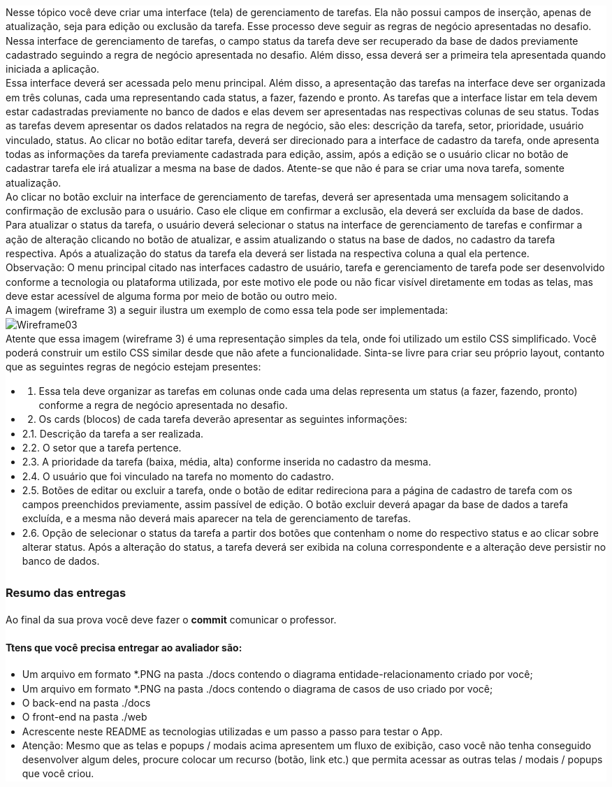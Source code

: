 Nesse tópico você deve criar uma interface (tela) de gerenciamento de tarefas. Ela não possui campos de inserção, apenas de atualização, seja para edição ou exclusão da tarefa. Esse processo deve seguir as regras de negócio apresentadas no desafio. Nessa interface de gerenciamento de tarefas, o campo status da tarefa deve ser recuperado da base de dados previamente cadastrado seguindo a regra de negócio apresentada no desafio. Além disso, essa deverá ser a primeira tela apresentada quando iniciada a aplicação.<br>Essa interface deverá ser acessada pelo menu principal. Além disso, a apresentação das tarefas na interface deve ser organizada em três colunas, cada uma representando cada status, a fazer, fazendo e pronto. As tarefas que a interface listar em tela devem estar cadastradas previamente no banco de dados e elas devem ser apresentadas nas respectivas colunas de seu status. Todas as tarefas devem apresentar os dados relatados na regra de negócio, são eles: descrição da tarefa, setor, prioridade, usuário vinculado, status. Ao clicar no botão editar tarefa, deverá ser direcionado para a interface de cadastro da tarefa, onde apresenta todas as informações da tarefa previamente cadastrada para edição, assim, após a edição se o usuário clicar no botão de cadastrar tarefa ele irá atualizar a mesma na base de dados. Atente-se que não é para se criar uma nova tarefa, somente atualização.<br>Ao clicar no botão excluir na interface de gerenciamento de tarefas, deverá ser apresentada uma mensagem solicitando a confirmação de exclusão para o usuário. Caso ele clique em confirmar a exclusão, ela deverá ser excluída da base de dados. Para atualizar o status da tarefa, o usuário deverá selecionar o status na interface de gerenciamento de tarefas e confirmar a ação de alteração clicando no botão de atualizar, e assim atualizando o status na base de dados, no cadastro da tarefa respectiva. Após a atualização do status da tarefa ela deverá ser listada na respectiva coluna a qual ela pertence.<br>Observação: O menu principal citado nas interfaces cadastro de usuário, tarefa e gerenciamento de tarefa pode ser desenvolvido conforme a tecnologia ou plataforma utilizada, por este motivo ele pode ou não ficar visível diretamente em todas as telas, mas deve estar acessível de alguma forma por meio de botão ou outro meio.<br>A imagem (wireframe 3) a seguir ilustra um exemplo de como essa tela pode ser implementada:<br>![Wireframe03](./docs/wireframes/wireframe03.png)<br>Atente que essa imagem (wireframe 3) é uma representação simples da tela, onde foi utilizado um estilo CSS simplificado. Você poderá construir um estilo CSS similar desde que não afete a funcionalidade. Sinta-se livre para criar seu próprio layout, contanto que as seguintes regras de negócio estejam presentes:
- 1. Essa tela deve organizar as tarefas em colunas onde cada uma delas representa um status (a fazer, fazendo, pronto) conforme a regra de negócio apresentada no desafio.
- 2. Os cards (blocos) de cada tarefa deverão apresentar as seguintes informações:
- 2.1. Descrição da tarefa a ser realizada.
- 2.2. O setor que a tarefa pertence.
- 2.3. A prioridade da tarefa (baixa, média, alta) conforme inserida no cadastro da mesma.
- 2.4. O usuário que foi vinculado na tarefa no momento do cadastro.
- 2.5. Botões de editar ou excluir a tarefa, onde o botão de editar redireciona para a página de cadastro de tarefa com os campos preenchidos previamente, assim passível de edição. O botão excluir deverá apagar da base de dados a tarefa excluída, e a mesma não deverá mais aparecer na tela de gerenciamento de tarefas.
- 2.6. Opção de selecionar o status da tarefa a partir dos botões que contenham o nome do respectivo status e ao clicar sobre alterar status. Após a alteração do status, a tarefa deverá ser exibida na coluna correspondente e a alteração deve persistir no banco de dados.

### Resumo das entregas
Ao final da sua prova você deve fazer o **commit** comunicar o professor.
#### Ttens que você precisa entregar ao avaliador são:
- Um arquivo em formato *.PNG na pasta ./docs contendo o diagrama entidade-relacionamento criado por você;
- Um arquivo em formato *.PNG na pasta ./docs contendo o diagrama de casos de uso criado por você;
- O back-end na pasta ./docs
- O front-end na pasta ./web
- Acrescente neste README as tecnologias utilizadas e um passo a passo para testar o App.
- Atenção: Mesmo que as telas e popups / modais acima apresentem um fluxo de exibição, caso você não tenha conseguido desenvolver algum deles, procure colocar um recurso (botão, link etc.) que permita acessar as outras telas / modais / popups que você criou.
